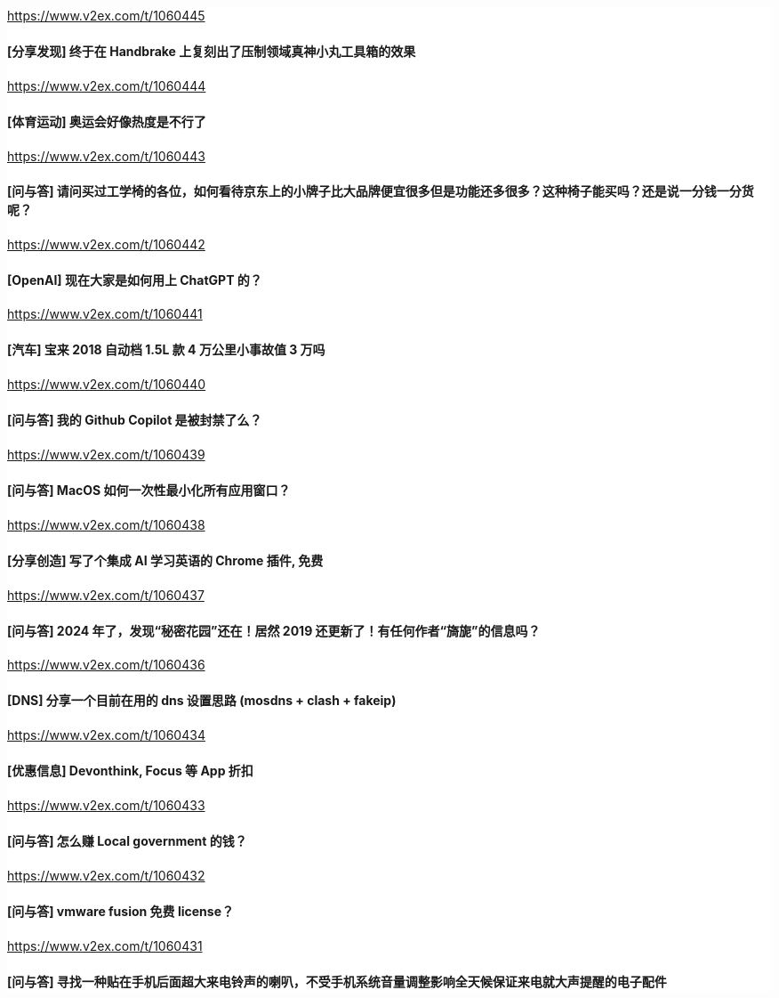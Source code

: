 <span style="color: blue!80!green"><https://www.v2ex.com/t/1060445></span>

#### \[分享发现\] 终于在 Handbrake 上复刻出了压制领域真神小丸工具箱的效果

<span style="color: blue!80!green"><https://www.v2ex.com/t/1060444></span>

#### \[体育运动\] 奥运会好像热度是不行了

<span style="color: blue!80!green"><https://www.v2ex.com/t/1060443></span>

#### \[问与答\] 请问买过工学椅的各位，如何看待京东上的小牌子比大品牌便宜很多但是功能还多很多？这种椅子能买吗？还是说一分钱一分货呢？

<span style="color: blue!80!green"><https://www.v2ex.com/t/1060442></span>

#### \[OpenAI\] 现在大家是如何用上 ChatGPT 的？

<span style="color: blue!80!green"><https://www.v2ex.com/t/1060441></span>

#### \[汽车\] 宝来 2018 自动档 1.5L 款 4 万公里小事故值 3 万吗

<span style="color: blue!80!green"><https://www.v2ex.com/t/1060440></span>

#### \[问与答\] 我的 Github Copilot 是被封禁了么？

<span style="color: blue!80!green"><https://www.v2ex.com/t/1060439></span>

#### \[问与答\] MacOS 如何一次性最小化所有应用窗口？

<span style="color: blue!80!green"><https://www.v2ex.com/t/1060438></span>

#### \[分享创造\] 写了个集成 AI 学习英语的 Chrome 插件, 免费

<span style="color: blue!80!green"><https://www.v2ex.com/t/1060437></span>

#### \[问与答\] 2024 年了，发现“秘密花园”还在！居然 2019 还更新了！有任何作者“旖旎”的信息吗？

<span style="color: blue!80!green"><https://www.v2ex.com/t/1060436></span>

#### \[DNS\] 分享一个目前在用的 dns 设置思路 (mosdns + clash + fakeip)

<span style="color: blue!80!green"><https://www.v2ex.com/t/1060434></span>

#### \[优惠信息\] Devonthink, Focus 等 App 折扣

<span style="color: blue!80!green"><https://www.v2ex.com/t/1060433></span>

#### \[问与答\] 怎么赚 Local government 的钱？

<span style="color: blue!80!green"><https://www.v2ex.com/t/1060432></span>

#### \[问与答\] vmware fusion 免费 license？

<span style="color: blue!80!green"><https://www.v2ex.com/t/1060431></span>

#### \[问与答\] 寻找一种贴在手机后面超大来电铃声的喇叭，不受手机系统音量调整影响全天候保证来电就大声提醒的电子配件
